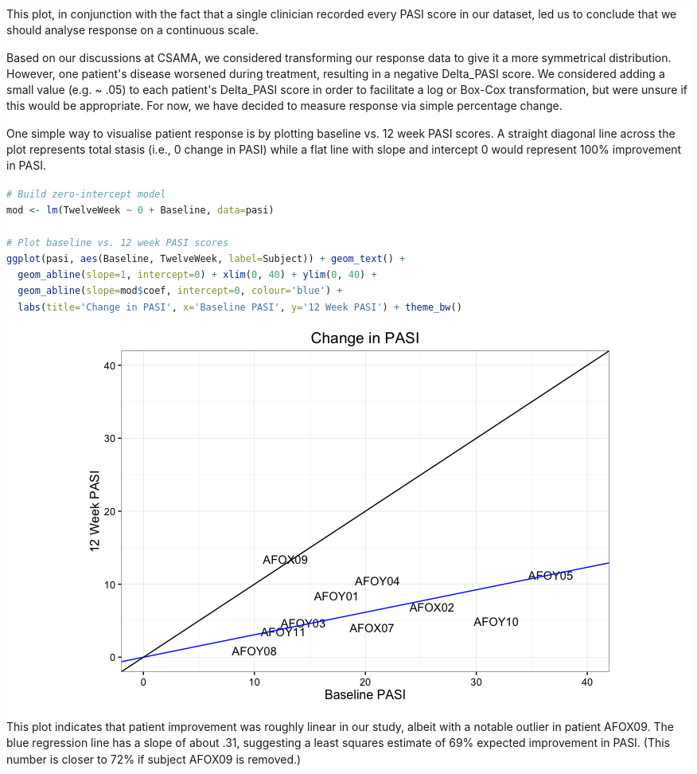 This plot, in conjunction with the fact that a single clinician recorded every PASI score in our dataset, led us to conclude that we should analyse response on a continuous scale.

Based on our discussions at CSAMA, we considered transforming our response data to give it a more symmetrical distribution. However, one patient's disease worsened during treatment, resulting in a negative Delta\_PASI score. We considered adding a small value (e.g. ~ .05) to each patient's Delta\_PASI score in order to facilitate a log or Box-Cox transformation, but were unsure if this would be appropriate. For now, we have decided to measure response via simple percentage change.

One simple way to visualise patient response is by plotting baseline vs. 12 week PASI scores. A straight diagonal line across the plot represents total stasis (i.e., 0 change in PASI) while a flat line with slope and intercept 0 would represent 100% improvement in PASI.

``` r
# Build zero-intercept model
mod <- lm(TwelveWeek ~ 0 + Baseline, data=pasi)

# Plot baseline vs. 12 week PASI scores
ggplot(pasi, aes(Baseline, TwelveWeek, label=Subject)) + geom_text() + 
  geom_abline(slope=1, intercept=0) + xlim(0, 40) + ylim(0, 40) + 
  geom_abline(slope=mod$coef, intercept=0, colour='blue') + 
  labs(title='Change in PASI', x='Baseline PASI', y='12 Week PASI') + theme_bw()
```

<p align='center'>
<img src="Analysis_files/figure-markdown_github/deltpas2-1.png" style="display: block; margin: auto;" />
</p>

This plot indicates that patient improvement was roughly linear in our study, albeit with a notable outlier in patient AFOX09. The blue regression line has a slope of about .31, suggesting a least squares estimate of 69% expected improvement in PASI. (This number is closer to 72% if subject AFOX09 is removed.)
